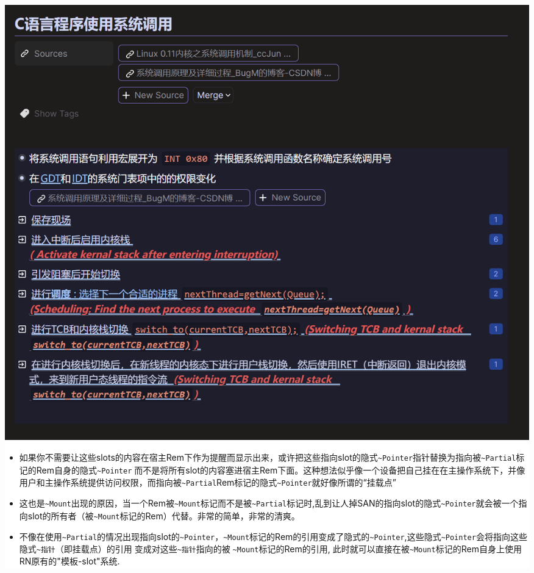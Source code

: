 ![DazingAmountOfSlotRefsInHostRem](https://raw.githubusercontent.com/00x0101101/RN_ObjectOrientedNoting/main/public/tutorials/DazingAmountOfSlotRefs.png)

- 如果你不需要让这些slots的内容在宿主Rem下作为提醒而显示出来，或许把这些指向slot的隐式`~Pointer`指针替换为指向被`~Partial`标记的Rem自身的隐式`~Pointer`
而不是将所有slot的内容塞进宿主Rem下面。这种想法似乎像一个设备把自己挂在在主操作系统下，并像用户和主操作系统提供访问权限，而指向被`~Partial`Rem标记的隐式`~Pointer`就好像所谓的“挂载点”

- 这也是`~Mount`出现的原因，当一个Rem被`~Mount`标记而不是被`~Partial`标记时,乱到让人掉SAN的指向slot的隐式`~Pointer`就会被一个指向slot的所有者（被`~Mount`标记的Rem）代替。非常的简单，非常的清爽。

- 不像在使用`~Partial`的情况出现指向slot的`~Pointer`，`~Mount`标记的Rem的引用变成了隐式的`~Pointer`,这些隐式`~Pointer`会将指向这些隐式`~指针`（即挂载点）的引用
  变成对这些`~指针`指向的被 `~Mount`标记的Rem的引用, 此时就可以直接在被`~Mount`标记的Rem自身上使用RN原有的"模板-slot"系统.
